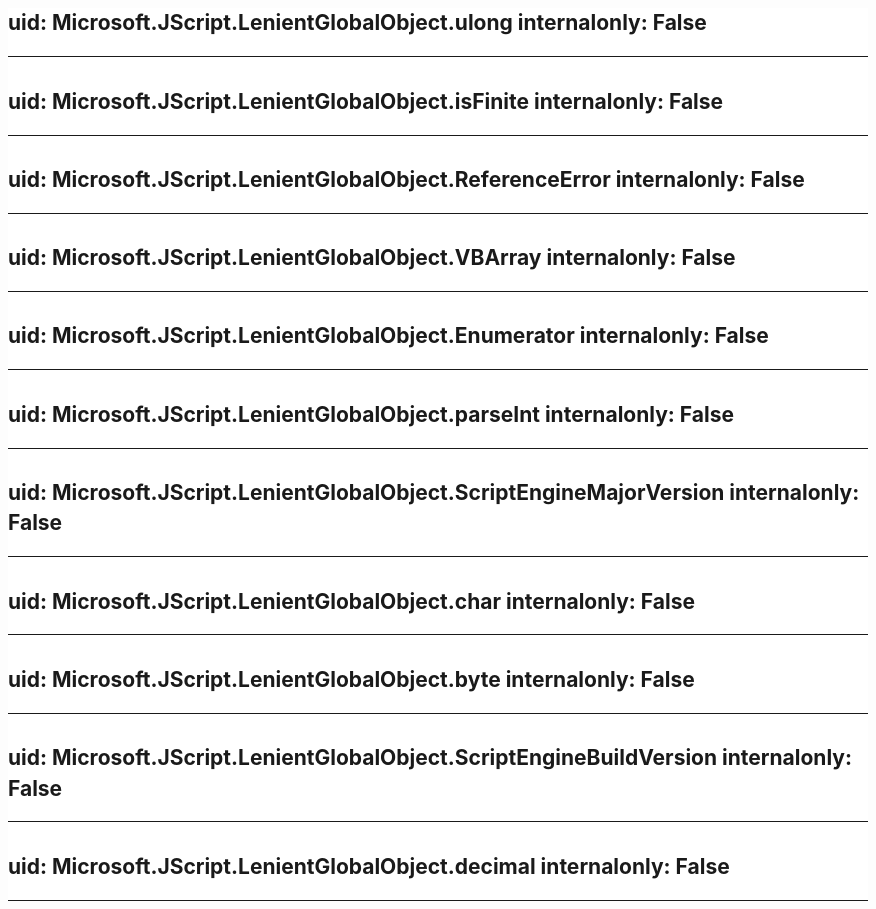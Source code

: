 uid: Microsoft.JScript.LenientGlobalObject.ulong
internalonly: False
---

---
uid: Microsoft.JScript.LenientGlobalObject.isFinite
internalonly: False
---

---
uid: Microsoft.JScript.LenientGlobalObject.ReferenceError
internalonly: False
---

---
uid: Microsoft.JScript.LenientGlobalObject.VBArray
internalonly: False
---

---
uid: Microsoft.JScript.LenientGlobalObject.Enumerator
internalonly: False
---

---
uid: Microsoft.JScript.LenientGlobalObject.parseInt
internalonly: False
---

---
uid: Microsoft.JScript.LenientGlobalObject.ScriptEngineMajorVersion
internalonly: False
---

---
uid: Microsoft.JScript.LenientGlobalObject.char
internalonly: False
---

---
uid: Microsoft.JScript.LenientGlobalObject.byte
internalonly: False
---

---
uid: Microsoft.JScript.LenientGlobalObject.ScriptEngineBuildVersion
internalonly: False
---

---
uid: Microsoft.JScript.LenientGlobalObject.decimal
internalonly: False
---

---